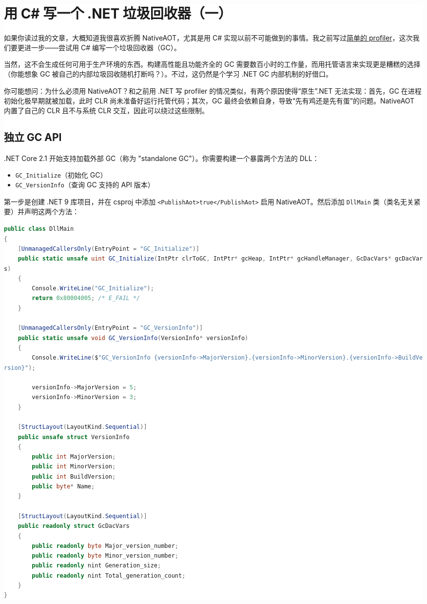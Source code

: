 # 用 C# 写一个 .NET 垃圾回收器（一）

如果你读过我的文章，大概知道我很喜欢折腾 NativeAOT，尤其是用 C# 实现以前不可能做到的事情。我之前写过[简单的 profiler](https://minidump.net/writing-a-net-profiler-in-c-part-5/)，这次我们要更进一步——尝试用 C# 编写一个垃圾回收器（GC）。

当然，这不会生成任何可用于生产环境的东西。构建高性能且功能齐全的 GC 需要数百小时的工作量，而用托管语言来实现更是糟糕的选择（你能想象 GC 被自己的内部垃圾回收随机打断吗？）。不过，这仍然是个学习 .NET GC 内部机制的好借口。

你可能想问：为什么必须用 NativeAOT？和之前用 .NET 写 profiler 的情况类似，有两个原因使得“原生”.NET 无法实现：首先，GC 在进程初始化极早期就被加载，此时 CLR 尚未准备好运行托管代码；其次，GC 最终会依赖自身，导致“先有鸡还是先有蛋”的问题。NativeAOT 内置了自己的 CLR 且不与系统 CLR 交互，因此可以绕过这些限制。

## **独立 GC API**

.NET Core 2.1 开始支持加载外部 GC（称为 "standalone GC"）。你需要构建一个暴露两个方法的 DLL：

- `GC_Initialize`（初始化 GC）
- `GC_VersionInfo`（查询 GC 支持的 API 版本）

第一步是创建 .NET 9 库项目，并在 csproj 中添加 `<PublishAot>true</PublishAot>` 启用 NativeAOT。然后添加 `DllMain` 类（类名无关紧要）并声明这两个方法：

```c#
public class DllMain
{
    [UnmanagedCallersOnly(EntryPoint = "GC_Initialize")]
    public static unsafe uint GC_Initialize(IntPtr clrToGC, IntPtr* gcHeap, IntPtr* gcHandleManager, GcDacVars* gcDacVars)
    {
        Console.WriteLine("GC_Initialize");
        return 0x80004005; /* E_FAIL */
    }

    [UnmanagedCallersOnly(EntryPoint = "GC_VersionInfo")]
    public static unsafe void GC_VersionInfo(VersionInfo* versionInfo)
    {
        Console.WriteLine($"GC_VersionInfo {versionInfo->MajorVersion}.{versionInfo->MinorVersion}.{versionInfo->BuildVersion}");

        versionInfo->MajorVersion = 5;
        versionInfo->MinorVersion = 3;
    }

    [StructLayout(LayoutKind.Sequential)]
    public unsafe struct VersionInfo
    {
        public int MajorVersion;
        public int MinorVersion;
        public int BuildVersion;
        public byte* Name;
    }

    [StructLayout(LayoutKind.Sequential)]
    public readonly struct GcDacVars
    {
        public readonly byte Major_version_number;
        public readonly byte Minor_version_number;
        public readonly nint Generation_size;
        public readonly nint Total_generation_count;
    }
}
```
